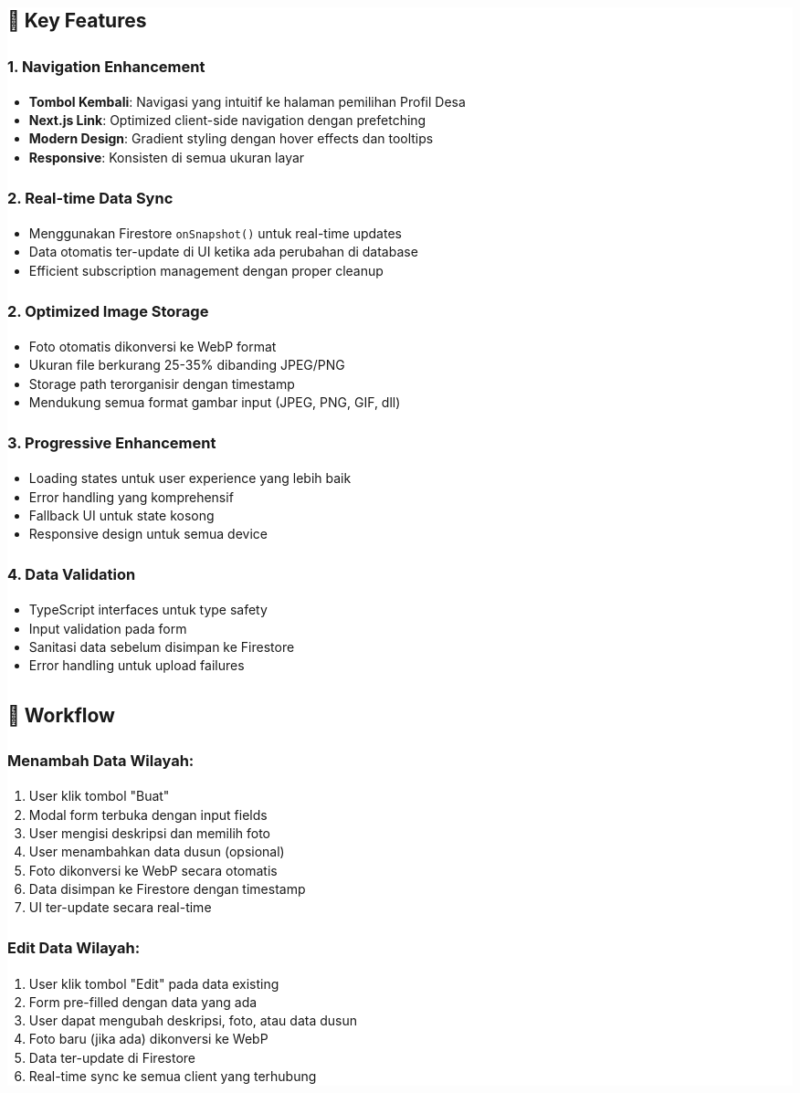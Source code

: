 ## 🎯 Key Features

### **1. Navigation Enhancement**
- **Tombol Kembali**: Navigasi yang intuitif ke halaman pemilihan Profil Desa
- **Next.js Link**: Optimized client-side navigation dengan prefetching
- **Modern Design**: Gradient styling dengan hover effects dan tooltips
- **Responsive**: Konsisten di semua ukuran layar

### **2. Real-time Data Sync**
- Menggunakan Firestore `onSnapshot()` untuk real-time updates
- Data otomatis ter-update di UI ketika ada perubahan di database
- Efficient subscription management dengan proper cleanup

### **2. Optimized Image Storage**
- Foto otomatis dikonversi ke WebP format
- Ukuran file berkurang 25-35% dibanding JPEG/PNG
- Storage path terorganisir dengan timestamp
- Mendukung semua format gambar input (JPEG, PNG, GIF, dll)

### **3. Progressive Enhancement**
- Loading states untuk user experience yang lebih baik
- Error handling yang komprehensif
- Fallback UI untuk state kosong
- Responsive design untuk semua device

### **4. Data Validation**
- TypeScript interfaces untuk type safety
- Input validation pada form
- Sanitasi data sebelum disimpan ke Firestore
- Error handling untuk upload failures

## 🔄 Workflow

### **Menambah Data Wilayah:**
1. User klik tombol "Buat"
2. Modal form terbuka dengan input fields
3. User mengisi deskripsi dan memilih foto
4. User menambahkan data dusun (opsional)
5. Foto dikonversi ke WebP secara otomatis
6. Data disimpan ke Firestore dengan timestamp
7. UI ter-update secara real-time

### **Edit Data Wilayah:**
1. User klik tombol "Edit" pada data existing
2. Form pre-filled dengan data yang ada
3. User dapat mengubah deskripsi, foto, atau data dusun
4. Foto baru (jika ada) dikonversi ke WebP
5. Data ter-update di Firestore
6. Real-time sync ke semua client yang terhubung
